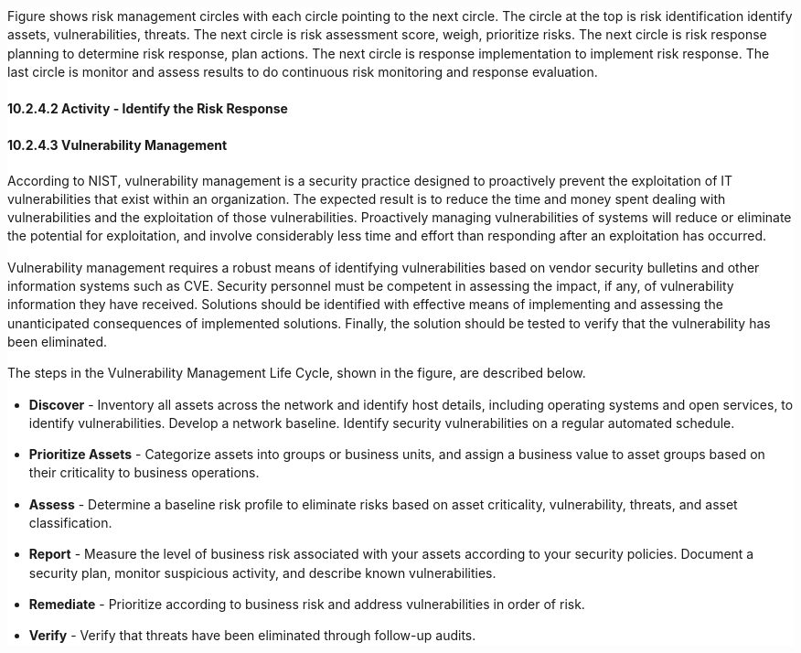 

<iframe id="media" title="interactive graphic" aria-label="interactive graphic" aria-describedby="media-description" src="https://static-course-assets.s3.amazonaws.com/CyberOps11/en/course/module10/10.2.4.1/media/index.html" style="border: none; display: block; width: 680px; height: 490px;"></iframe>

Figure shows risk management circles with each circle pointing to the next circle. The circle at the top is risk identification identify assets, vulnerabilities, threats. The next circle is risk assessment score, weigh, prioritize risks. The next circle is risk response planning to determine risk response, plan actions. The next circle is response implementation to implement risk response. The last circle is monitor and assess results to do continuous risk monitoring and response evaluation.

#### 10.2.4.2 Activity - Identify the Risk Response

#### 10.2.4.3 Vulnerability Management

According to NIST, vulnerability management is a security practice designed to proactively prevent the exploitation of IT vulnerabilities that exist within an organization. The expected result is to reduce the time and money spent dealing with vulnerabilities and the exploitation of those vulnerabilities. Proactively managing vulnerabilities of systems will reduce or eliminate the potential for exploitation, and involve considerably less time and effort than responding after an exploitation has occurred.

Vulnerability management requires a robust means of identifying vulnerabilities based on vendor security bulletins and other information systems such as CVE. Security personnel must be competent in assessing the impact, if any, of vulnerability information they have received. Solutions should be identified with effective means of implementing and assessing the unanticipated consequences of implemented solutions. Finally, the solution should be tested to verify that the vulnerability has been eliminated.

The steps in the Vulnerability Management Life Cycle, shown in the figure, are described below.

-   **Discover** - Inventory all assets across the network and identify host details, including operating systems and open services, to identify vulnerabilities. Develop a network baseline. Identify security vulnerabilities on a regular automated schedule.

-   **Prioritize Assets** - Categorize assets into groups or business units, and assign a business value to asset groups based on their criticality to business operations.

-   **Assess** - Determine a baseline risk profile to eliminate risks based on asset criticality, vulnerability, threats, and asset classification.

-   **Report** - Measure the level of business risk associated with your assets according to your security policies. Document a security plan, monitor suspicious activity, and describe known vulnerabilities.

-   **Remediate** - Prioritize according to business risk and address vulnerabilities in order of risk.

-   **Verify** - Verify that threats have been eliminated through follow-up audits.



<iframe id="media" title="interactive graphic" aria-label="interactive graphic" aria-describedby="media-description" src="https://static-course-assets.s3.amazonaws.com/CyberOps11/en/course/module10/10.2.4.3/media/index.html" style="border: none; display: block; width: 680px; height: 490px;"></iframe>
